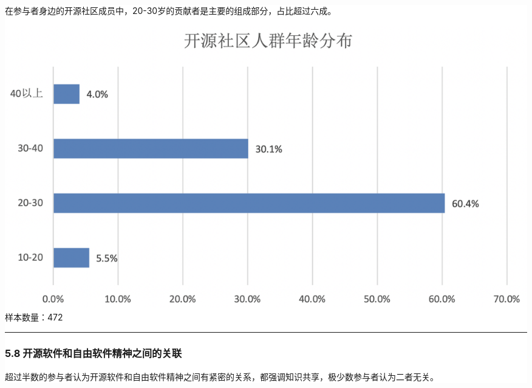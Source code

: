 在参与者身边的开源社区成员中，20-30岁的贡献者是主要的组成部分，占比超过六成。


![](images/1-investigation-21.png)
样本数量：472

---

### 5.8 开源软件和自由软件精神之间的关联
超过半数的参与者认为开源软件和自由软件精神之间有紧密的关系，都强调知识共享，极少数参与者认为二者无关。

